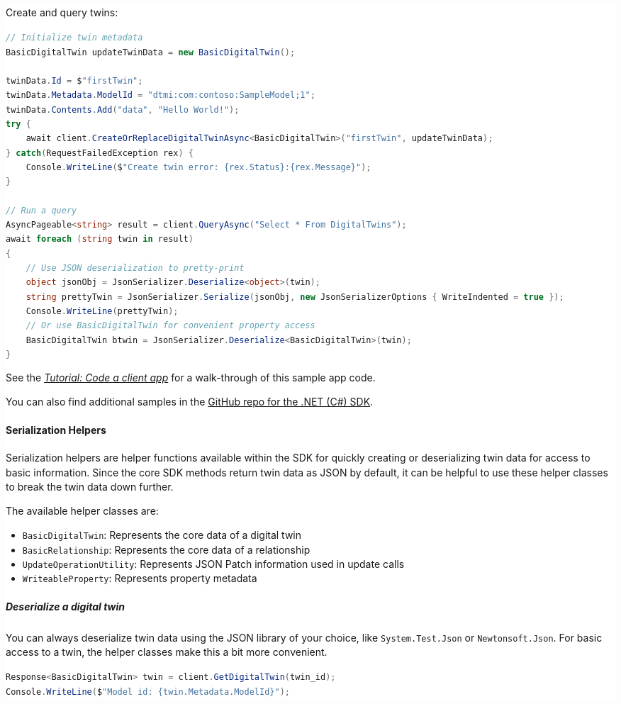 Create and query twins:

```csharp
// Initialize twin metadata
BasicDigitalTwin updateTwinData = new BasicDigitalTwin();

twinData.Id = $"firstTwin";
twinData.Metadata.ModelId = "dtmi:com:contoso:SampleModel;1";
twinData.Contents.Add("data", "Hello World!");
try {
    await client.CreateOrReplaceDigitalTwinAsync<BasicDigitalTwin>("firstTwin", updateTwinData);
} catch(RequestFailedException rex) {
    Console.WriteLine($"Create twin error: {rex.Status}:{rex.Message}");  
}
 
// Run a query    
AsyncPageable<string> result = client.QueryAsync("Select * From DigitalTwins");
await foreach (string twin in result)
{
    // Use JSON deserialization to pretty-print
    object jsonObj = JsonSerializer.Deserialize<object>(twin);
    string prettyTwin = JsonSerializer.Serialize(jsonObj, new JsonSerializerOptions { WriteIndented = true });
    Console.WriteLine(prettyTwin);
    // Or use BasicDigitalTwin for convenient property access
    BasicDigitalTwin btwin = JsonSerializer.Deserialize<BasicDigitalTwin>(twin);
}
```

See the [*Tutorial: Code a client app*](tutorial-code.md) for a walk-through of this sample app code. 

You can also find additional samples in the [GitHub repo for the .NET (C#) SDK](https://github.com/Azure/azure-sdk-for-net/tree/master/sdk/digitaltwins/Azure.DigitalTwins.Core/samples).

#### Serialization Helpers

Serialization helpers are helper functions available within the SDK for quickly creating or deserializing twin data for access to basic information. Since the core SDK methods return twin data as JSON by default, it can be helpful to use these helper classes to break the twin data down further.

The available helper classes are:
* `BasicDigitalTwin`: Represents the core data of a digital twin
* `BasicRelationship`: Represents the core data of a relationship
* `UpdateOperationUtility`: Represents JSON Patch information used in update calls
* `WriteableProperty`: Represents property metadata

##### Deserialize a digital twin

You can always deserialize twin data using the JSON library of your choice, like `System.Test.Json` or `Newtonsoft.Json`. For basic access to a twin, the helper classes make this a bit more convenient.

```csharp
Response<BasicDigitalTwin> twin = client.GetDigitalTwin(twin_id);
Console.WriteLine($"Model id: {twin.Metadata.ModelId}");
```
